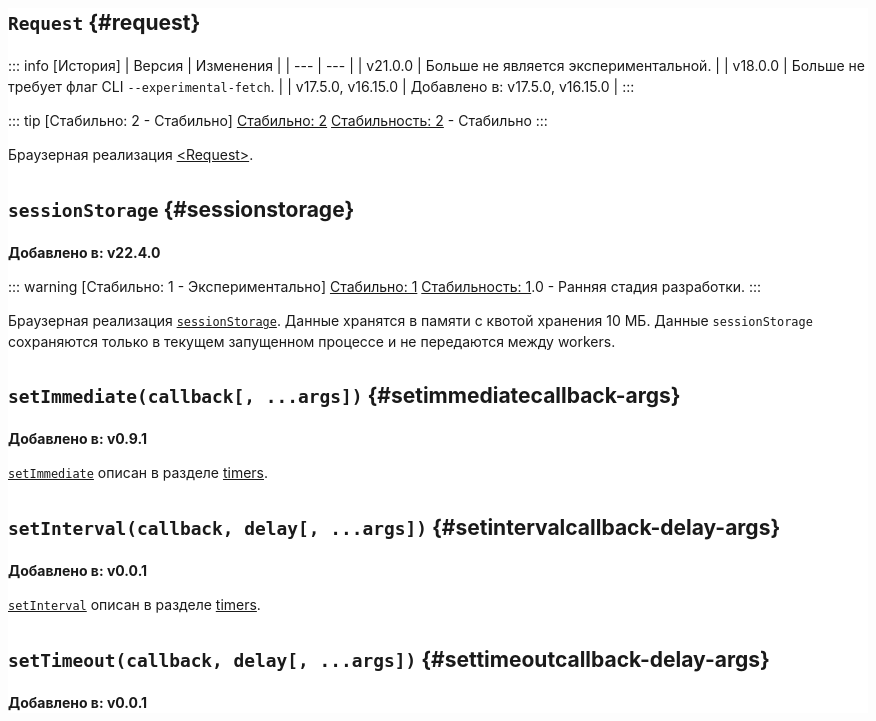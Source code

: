 
## `Request` {#request}

::: info [История]
| Версия | Изменения |
| --- | --- |
| v21.0.0 | Больше не является экспериментальной. |
| v18.0.0 | Больше не требует флаг CLI `--experimental-fetch`. |
| v17.5.0, v16.15.0 | Добавлено в: v17.5.0, v16.15.0 |
:::

::: tip [Стабильно: 2 - Стабильно]
[Стабильно: 2](/ru/nodejs/api/documentation#stability-index) [Стабильность: 2](/ru/nodejs/api/documentation#stability-index) - Стабильно
:::

Браузерная реализация [\<Request\>](https://developer.mozilla.org/en-US/docs/Web/API/Request).

## `sessionStorage` {#sessionstorage}

**Добавлено в: v22.4.0**

::: warning [Стабильно: 1 - Экспериментально]
[Стабильно: 1](/ru/nodejs/api/documentation#stability-index) [Стабильность: 1](/ru/nodejs/api/documentation#stability-index).0 - Ранняя стадия разработки.
:::

Браузерная реализация [`sessionStorage`](https://developer.mozilla.org/en-US/docs/Web/API/Window/sessionStorage). Данные хранятся в памяти с квотой хранения 10 МБ. Данные `sessionStorage` сохраняются только в текущем запущенном процессе и не передаются между workers.

## `setImmediate(callback[, ...args])` {#setimmediatecallback-args}

**Добавлено в: v0.9.1**

[`setImmediate`](/ru/nodejs/api/timers#setimmediatecallback-args) описан в разделе [timers](/ru/nodejs/api/timers).

## `setInterval(callback, delay[, ...args])` {#setintervalcallback-delay-args}

**Добавлено в: v0.0.1**

[`setInterval`](/ru/nodejs/api/timers#setintervalcallback-delay-args) описан в разделе [timers](/ru/nodejs/api/timers).

## `setTimeout(callback, delay[, ...args])` {#settimeoutcallback-delay-args}

**Добавлено в: v0.0.1**

